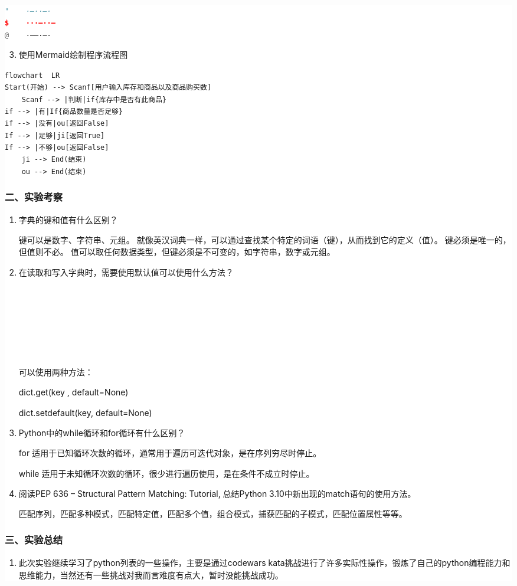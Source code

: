```python
"    ·–··–·
$    ···–··–
@    ·––·–·
```
```bat

```

3. 使用Mermaid绘制程序流程图
```mermaid
flowchart  LR
Start(开始) --> Scanf[用户输入库存和商品以及商品购买数]
    Scanf --> |判断|if{库存中是否有此商品}
if --> |有|If{商品数量是否足够}
if --> |没有|ou[返回False]
If --> |足够|ji[返回True]
If --> |不够|ou[返回False]
    ji --> End(结束)
    ou --> End(结束)
```



### 二、实验考察
1. 字典的键和值有什么区别？

      键可以是数字、字符串、元组。 就像英汉词典一样，可以通过查找某个特定的词语（键），从而找到它的定义（值）。 键必须是唯一的，但值则不必。 值可以取任何数据类型，但键必须是不可变的，如字符串，数字或元组。

2. 在读取和写入字典时，需要使用默认值可以使用什么方法？

      可以使用两种方法：![Alt text](experiment4.md)

      dict.get(key , default=None)

      dict.setdefault(key, default=None)

3. Python中的while循环和for循环有什么区别？

      for 适用于已知循环次数的循环，通常用于遍历可迭代对象，是在序列穷尽时停止。

      while 适用于未知循环次数的循环，很少进行遍历使用，是在条件不成立时停止。

4. 阅读PEP 636 – Structural Pattern Matching: Tutorial, 总结Python 3.10中新出现的match语句的使用方法。

      匹配序列，匹配多种模式，匹配特定值，匹配多个值，组合模式，捕获匹配的子模式，匹配位置属性等等。

### 三、实验总结
1. 此次实验继续学习了python列表的一些操作，主要是通过codewars kata挑战进行了许多实际性操作，锻炼了自己的python编程能力和思维能力，当然还有一些挑战对我而言难度有点大，暂时没能挑战成功。

